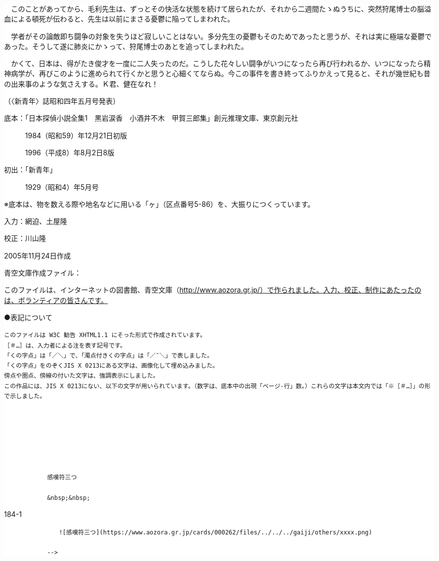 　このことがあってから、毛利先生は、ずっとその快活な状態を続けて居られたが、それから二週間たゝぬうちに、突然狩尾博士の脳溢血による頓死が伝わると、先生は以前にまさる憂鬱に陥ってしまわれた。

　学者がその論敵即ち闘争の対象を失うほど寂しいことはない。多分先生の憂鬱もそのためであったと思うが、それは実に極端な憂鬱であった。そうして遂に肺炎にかゝって、狩尾博士のあとを追ってしまわれた。

　かくて、日本は、得がたき俊才を一度に二人失ったのだ。こうした花々しい闘争がいつになったら再び行われるか、いつになったら精神病学が、再びこのように進められて行くかと思うと心細くてならぬ。今この事件を書き終ってふりかえって見ると、それが幾世紀も昔の出来事のような気さえする。Ｋ君、健在なれ！

（〈新青年〉誌昭和四年五月号発表）













底本：「日本探偵小説全集1　黒岩涙香　小酒井不木　甲賀三郎集」創元推理文庫、東京創元社


　　　1984（昭和59）年12月21日初版

　　　1996（平成8）年8月2日8版

初出：「新青年」

　　　1929（昭和4）年5月号

※底本は、物を数える際や地名などに用いる「ヶ」（区点番号5-86）を、大振りにつくっています。

入力：網迫、土屋隆

校正：川山隆

2005年11月24日作成

青空文庫作成ファイル：

このファイルは、インターネットの図書館、青空文庫（http://www.aozora.gr.jp/）で作られました。入力、校正、制作にあたったのは、ボランティアの皆さんです。











●表記について


	このファイルは W3C 勧告 XHTML1.1 にそった形式で作成されています。
	［＃…］は、入力者による注を表す記号です。
	「くの字点」は「／＼」で、「濁点付きくの字点」は「／″＼」で表しました。
	「くの字点」をのぞくJIS X 0213にある文字は、画像化して埋め込みました。
	傍点や圏点、傍線の付いた文字は、強調表示にしました。
	この作品には、JIS X 0213にない、以下の文字が用いられています。（数字は、底本中の出現「ページ-行」数。）これらの文字は本文内では「※［＃…］」の形で示しました。




		
			
				
				感嘆符三つ
				
				&nbsp;&nbsp;
				
184-1				
				
				　　![感嘆符三つ](https://www.aozora.gr.jp/cards/000262/files/../../../gaiji/others/xxxx.png)
				
				-->
